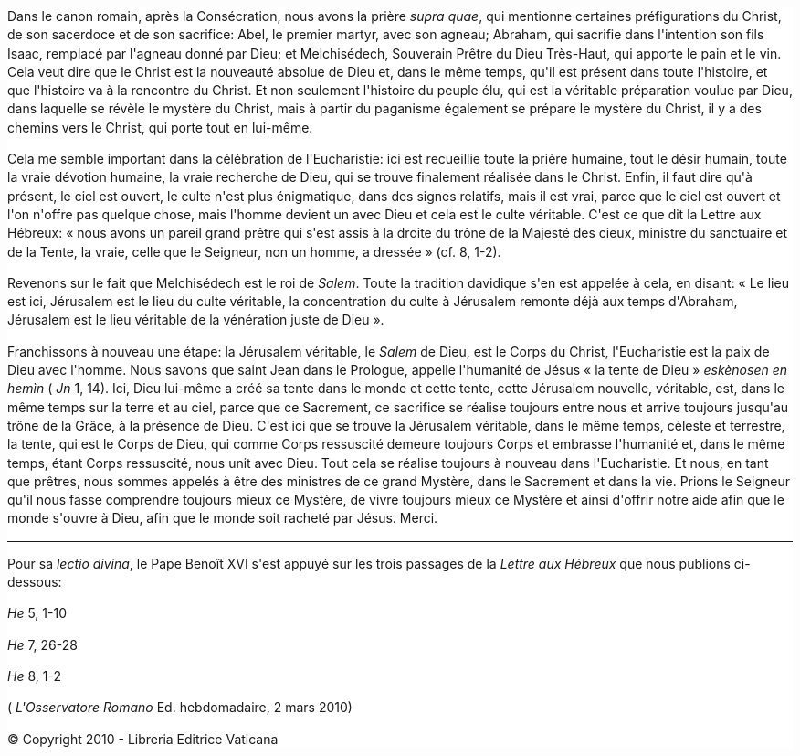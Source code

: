 Dans le canon romain, après la Consécration, nous avons la prière *supra quae*, qui mentionne certaines préfigurations du Christ, de son sacerdoce et de son sacrifice: Abel, le premier martyr, avec son agneau; Abraham, qui sacrifie dans l'intention son fils Isaac, remplacé par l'agneau donné par Dieu; et Melchisédech, Souverain Prêtre du Dieu Très-Haut, qui apporte le pain et le vin. Cela veut dire que le Christ est la nouveauté absolue de Dieu et, dans le même temps, qu'il est présent dans toute l'histoire, et que l'histoire va à la rencontre du Christ. Et non seulement l'histoire du peuple élu, qui est la véritable préparation voulue par Dieu, dans laquelle se révèle le mystère du Christ, mais à partir du paganisme également se prépare le mystère du Christ, il y a des chemins vers le Christ, qui porte tout en lui-même.

Cela me semble important dans la célébration de l'Eucharistie: ici est recueillie toute la prière humaine, tout le désir humain, toute la vraie dévotion humaine, la vraie recherche de Dieu, qui se trouve finalement réalisée dans le Christ. Enfin, il faut dire qu'à présent, le ciel est ouvert, le culte n'est plus énigmatique, dans des signes relatifs, mais il est vrai, parce que le ciel est ouvert et l'on n'offre pas quelque chose, mais l'homme devient un avec Dieu et cela est le culte véritable. C'est ce que dit la Lettre aux Hébreux: « nous avons un pareil grand prêtre qui s'est assis à la droite du trône de la Majesté des cieux, ministre du sanctuaire et de la Tente, la vraie, celle que le Seigneur, non un homme, a dressée » (cf. 8, 1-2).

Revenons sur le fait que Melchisédech est le roi de *Salem*. Toute la tradition davidique s'en est appelée à cela, en disant: « Le lieu est ici, Jérusalem est le lieu du culte véritable, la concentration du culte à Jérusalem remonte déjà aux temps d'Abraham, Jérusalem est le lieu véritable de la vénération juste de Dieu ».

Franchissons à nouveau une étape: la Jérusalem véritable, le *Salem* de Dieu, est le Corps du Christ, l'Eucharistie est la paix de Dieu avec l'homme. Nous savons que saint Jean dans le Prologue, appelle l'humanité de Jésus « la tente de Dieu » *eskènosen en hemìn* ( *Jn* 1, 14). Ici, Dieu lui-même a créé sa tente dans le monde et cette tente, cette Jérusalem nouvelle, véritable, est, dans le même temps sur la terre et au ciel, parce que ce Sacrement, ce sacrifice se réalise toujours entre nous et arrive toujours jusqu'au trône de la Grâce, à la présence de Dieu. C'est ici que se trouve la Jérusalem véritable, dans le même temps, céleste et terrestre, la tente, qui est le Corps de Dieu, qui comme Corps ressuscité demeure toujours Corps et embrasse l'humanité et, dans le même temps, étant Corps ressuscité, nous unit avec Dieu. Tout cela se réalise toujours à nouveau dans l'Eucharistie. Et nous, en tant que prêtres, nous sommes appelés à être des ministres de ce grand Mystère, dans le Sacrement et dans la vie. Prions le Seigneur qu'il nous fasse comprendre toujours mieux ce Mystère, de vivre toujours mieux ce Mystère et ainsi d'offrir notre aide afin que le monde s'ouvre à Dieu, afin que le monde soit racheté par Jésus. Merci.

* * *

Pour sa *lectio divina*, le Pape Benoît XVI s'est appuyé sur les trois passages de la *Lettre aux Hébreux* que nous publions ci-dessous:

*He* 5, 1-10

*He* 7, 26-28

*He* 8, 1-2

( *L'Osservatore Romano* Ed. hebdomadaire, 2 mars 2010)

© Copyright 2010 - Libreria Editrice Vaticana